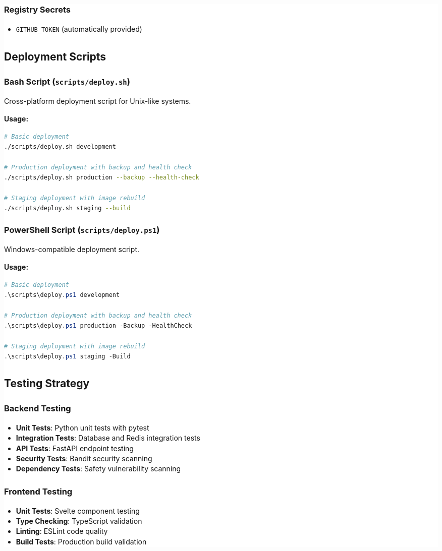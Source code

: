 ### Registry Secrets
- `GITHUB_TOKEN` (automatically provided)

## Deployment Scripts

### Bash Script (`scripts/deploy.sh`)
Cross-platform deployment script for Unix-like systems.

**Usage:**
```bash
# Basic deployment
./scripts/deploy.sh development

# Production deployment with backup and health check
./scripts/deploy.sh production --backup --health-check

# Staging deployment with image rebuild
./scripts/deploy.sh staging --build
```

### PowerShell Script (`scripts/deploy.ps1`)
Windows-compatible deployment script.

**Usage:**
```powershell
# Basic deployment
.\scripts\deploy.ps1 development

# Production deployment with backup and health check
.\scripts\deploy.ps1 production -Backup -HealthCheck

# Staging deployment with image rebuild
.\scripts\deploy.ps1 staging -Build
```

## Testing Strategy

### Backend Testing
- **Unit Tests**: Python unit tests with pytest
- **Integration Tests**: Database and Redis integration tests
- **API Tests**: FastAPI endpoint testing
- **Security Tests**: Bandit security scanning
- **Dependency Tests**: Safety vulnerability scanning

### Frontend Testing
- **Unit Tests**: Svelte component testing
- **Type Checking**: TypeScript validation
- **Linting**: ESLint code quality
- **Build Tests**: Production build validation
